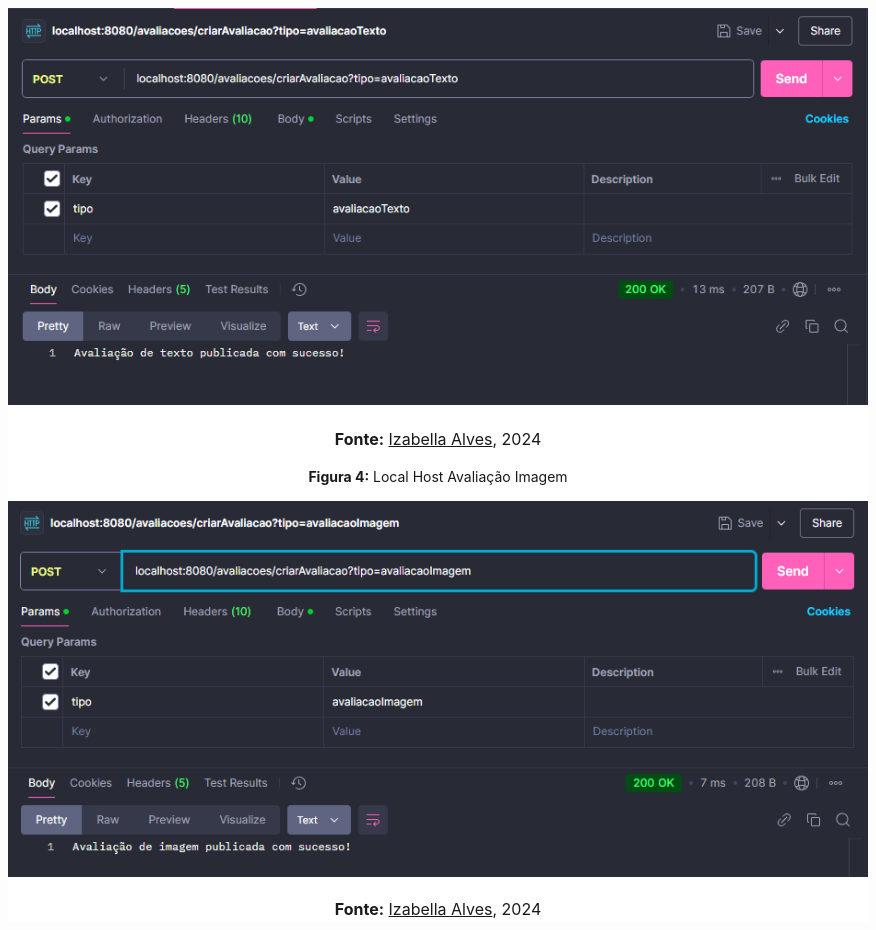   <img src="https://raw.githubusercontent.com/UnBArqDsw2024-2/2024.2_G10_Recomendacao_Entrega_03/refs/heads/main/docs/imagens/avaliacao2.png?raw=true" alt="AvaliacaoTexto" >
</div>
<font size="3"><p style="text-align: center"><b>Fonte:</b> <a href="https://github.com/izabellaalves">Izabella Alves</a>, 2024</p></font>


<p style="text-align: center"><b>Figura 4:</b> Local Host Avaliação Imagem</p>
<div align="center">
  <img src="https://raw.githubusercontent.com/UnBArqDsw2024-2/2024.2_G10_Recomendacao_Entrega_03/refs/heads/main/docs/imagens/avaliacao3.png?raw=true" alt="AvaliacaoImagem" >
</div>
<font size="3"><p style="text-align: center"><b>Fonte:</b> <a href="https://github.com/izabellaalves">Izabella Alves</a>, 2024</p></font>
